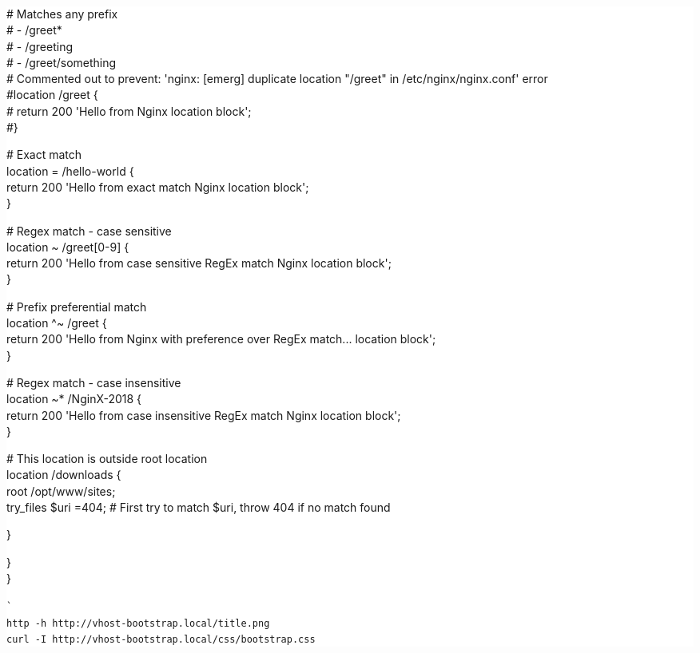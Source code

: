 \# Matches any prefix  
\# - /greet\*  
\# - /greeting  
\# - /greet/something  
\# Commented out to prevent: 'nginx: \[emerg\] duplicate location "/greet" in /etc/nginx/nginx.conf' error  
\#location /greet {  
\# return 200 'Hello from Nginx location block';  
\#}

\# Exact match  
location = /hello-world {  
return 200 'Hello from exact match Nginx location block';  
}

\# Regex match - case sensitive  
location \~ /greet\[0-9\] {  
return 200 'Hello from case sensitive RegEx match Nginx location block';  
}

\# Prefix preferential match  
location \^\~ /greet {  
return 200 'Hello from Nginx with preference over RegEx match... location block';  
}

\# Regex match - case insensitive  
location \~\* /NginX-2018 {  
return 200 'Hello from case insensitive RegEx match Nginx location block';  
}

\# This location is outside root location  
location /downloads {  
root /opt/www/sites;  
try\_files \$uri =404; \# First try to match \$uri, throw 404 if no match found

}

}  
}

    `
    http -h http://vhost-bootstrap.local/title.png 
    curl -I http://vhost-bootstrap.local/css/bootstrap.css

